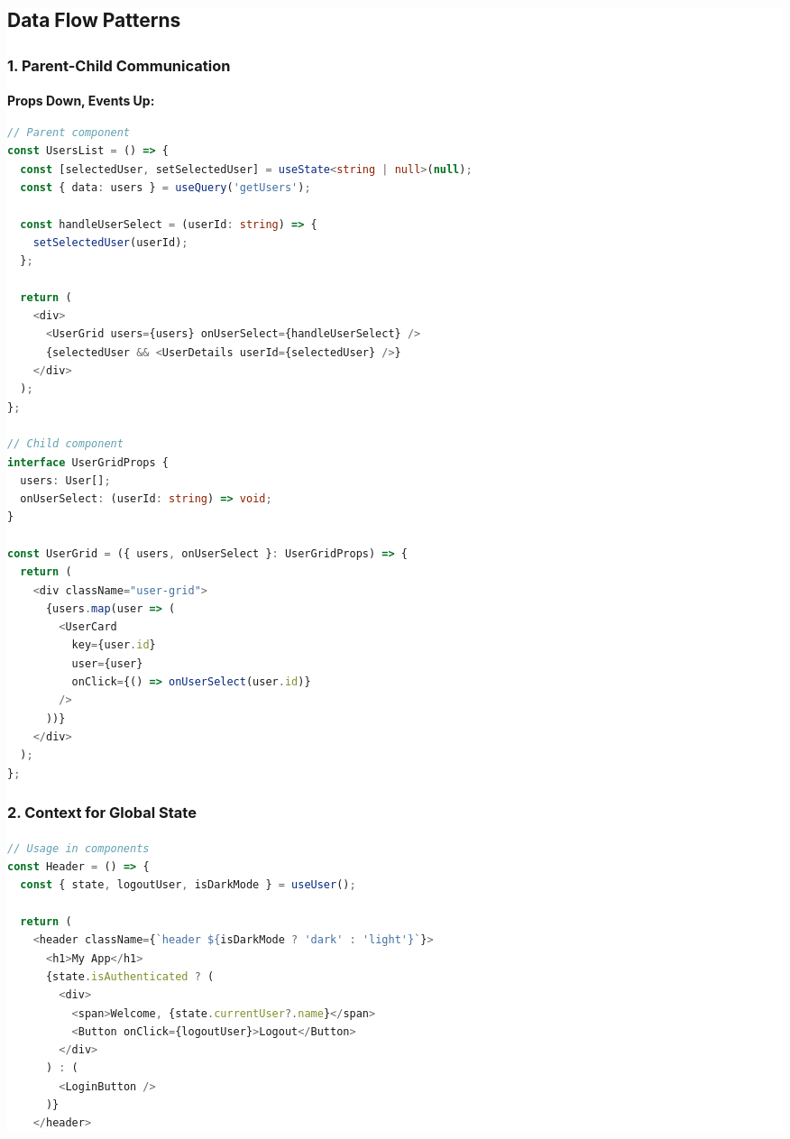## Data Flow Patterns

### 1. Parent-Child Communication

**Props Down, Events Up:**
```typescript
// Parent component
const UsersList = () => {
  const [selectedUser, setSelectedUser] = useState<string | null>(null);
  const { data: users } = useQuery('getUsers');

  const handleUserSelect = (userId: string) => {
    setSelectedUser(userId);
  };

  return (
    <div>
      <UserGrid users={users} onUserSelect={handleUserSelect} />
      {selectedUser && <UserDetails userId={selectedUser} />}
    </div>
  );
};

// Child component
interface UserGridProps {
  users: User[];
  onUserSelect: (userId: string) => void;
}

const UserGrid = ({ users, onUserSelect }: UserGridProps) => {
  return (
    <div className="user-grid">
      {users.map(user => (
        <UserCard 
          key={user.id}
          user={user}
          onClick={() => onUserSelect(user.id)}
        />
      ))}
    </div>
  );
};
```

### 2. Context for Global State

```typescript
// Usage in components
const Header = () => {
  const { state, logoutUser, isDarkMode } = useUser();
  
  return (
    <header className={`header ${isDarkMode ? 'dark' : 'light'}`}>
      <h1>My App</h1>
      {state.isAuthenticated ? (
        <div>
          <span>Welcome, {state.currentUser?.name}</span>
          <Button onClick={logoutUser}>Logout</Button>
        </div>
      ) : (
        <LoginButton />
      )}
    </header>
```